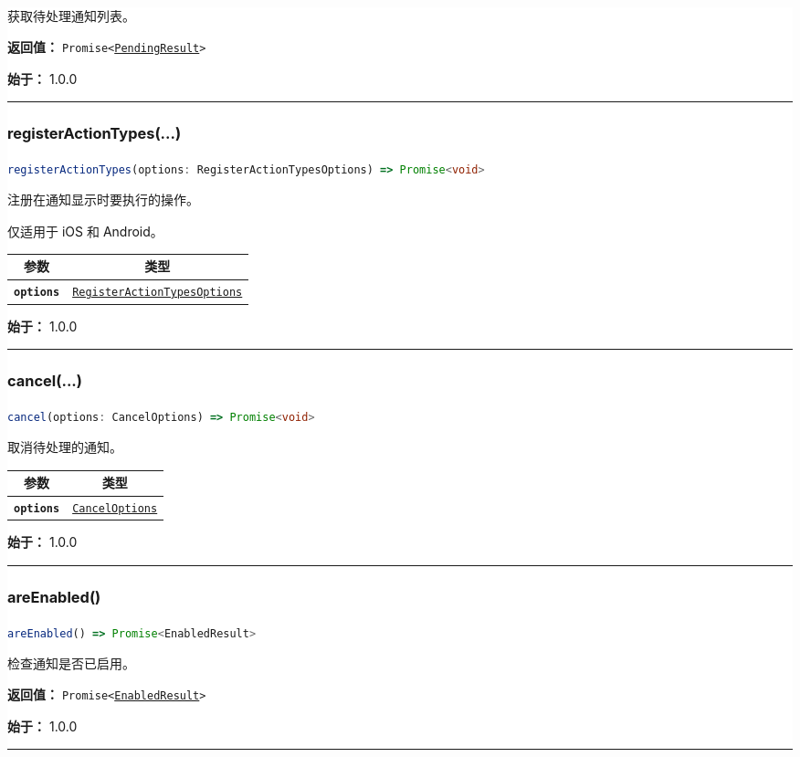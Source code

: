 获取待处理通知列表。

**返回值：** <code>Promise&lt;<a href="#pendingresult">PendingResult</a>&gt;</code>

**始于：** 1.0.0

--------------------


### registerActionTypes(...)

```typescript
registerActionTypes(options: RegisterActionTypesOptions) => Promise<void>
```

注册在通知显示时要执行的操作。

仅适用于 iOS 和 Android。

| 参数          | 类型                                                                                |
| ------------- | ----------------------------------------------------------------------------------- |
| **`options`** | <code><a href="#registeractiontypesoptions">RegisterActionTypesOptions</a></code> |

**始于：** 1.0.0

--------------------


### cancel(...)

```typescript
cancel(options: CancelOptions) => Promise<void>
```

取消待处理的通知。

| 参数          | 类型                                                    |
| ------------- | ------------------------------------------------------- |
| **`options`** | <code><a href="#canceloptions">CancelOptions</a></code> |

**始于：** 1.0.0

--------------------


### areEnabled()

```typescript
areEnabled() => Promise<EnabledResult>
```

检查通知是否已启用。

**返回值：** <code>Promise&lt;<a href="#enabledresult">EnabledResult</a>&gt;</code>

**始于：** 1.0.0

--------------------

